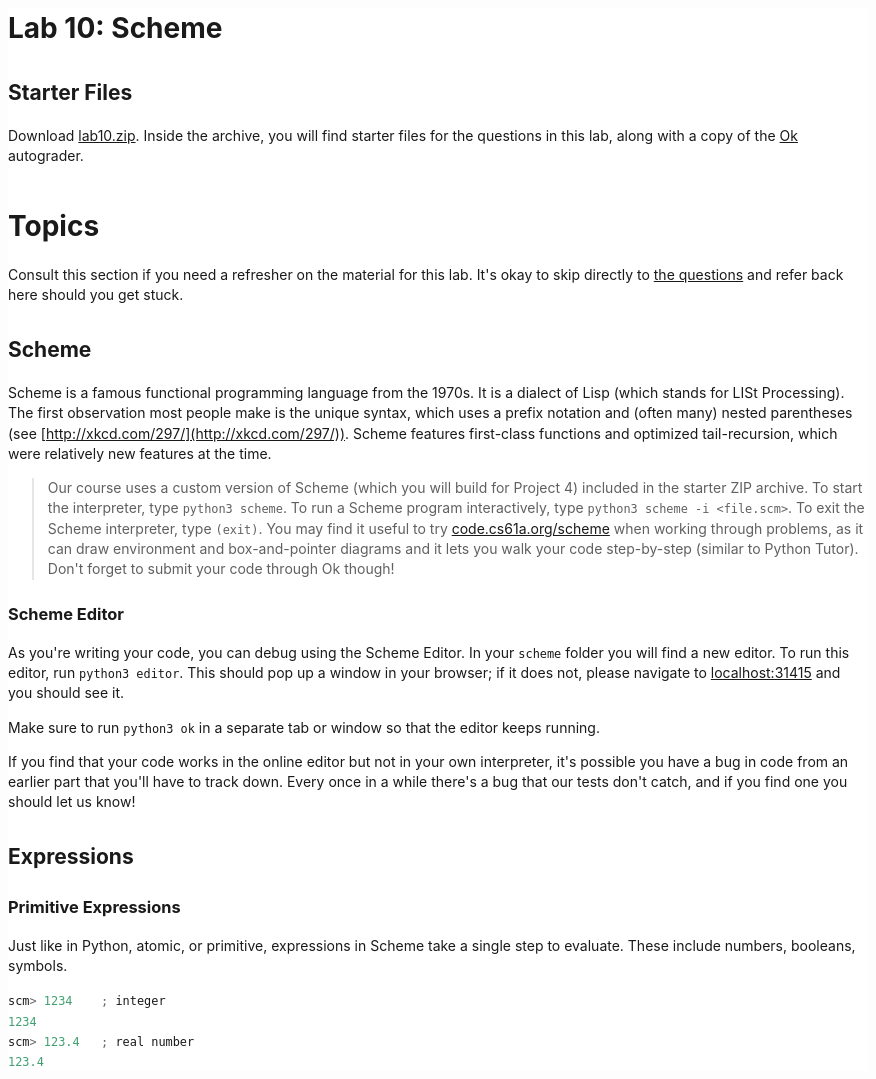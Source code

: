 # Lab 10: Scheme

## Starter Files

Download [lab10.zip](https://inst.eecs.berkeley.edu/~cs61a/sp22/lab/lab10/lab10.zip). Inside the archive, you will find starter files for the questions in this lab, along with a copy of the [Ok](https://inst.eecs.berkeley.edu/~cs61a/sp22/lab/lab10/ok) autograder.

# Topics

Consult this section if you need a refresher on the material for this lab. It's okay to skip directly to [the questions](https://inst.eecs.berkeley.edu/~cs61a/sp22/lab/lab10/#required-questions) and refer back here should you get stuck.

## Scheme

Scheme is a famous functional programming language from the 1970s. It is a dialect of Lisp (which stands for LISt Processing). The first observation most people make is the unique syntax, which uses a prefix notation and (often many) nested parentheses (see [http://xkcd.com/297/](http://xkcd.com/297/)). Scheme features first-class functions and optimized tail-recursion, which were relatively new features at the time.

> Our course uses a custom version of Scheme (which you will build for Project 4) included in the starter ZIP archive. To start the interpreter, type `python3 scheme`. To run a Scheme program interactively, type `python3 scheme -i <file.scm>`. To exit the Scheme interpreter, type `(exit)`. You may find it useful to try [code.cs61a.org/scheme](https://code.cs61a.org/scheme) when working through problems, as it can draw environment and box-and-pointer diagrams and it lets you walk your code step-by-step (similar to Python Tutor). Don't forget to submit your code through Ok though!

### Scheme Editor

As you're writing your code, you can debug using the Scheme Editor. In your `scheme` folder you will find a new editor. To run this editor, run `python3 editor`. This should pop up a window in your browser; if it does not, please navigate to [localhost:31415](https://inst.eecs.berkeley.edu/~cs61a/sp22/lab/lab10/localhost:31415) and you should see it.

Make sure to run `python3 ok` in a separate tab or window so that the editor keeps running.

If you find that your code works in the online editor but not in your own interpreter, it's possible you have a bug in code from an earlier part that you'll have to track down. Every once in a while there's a bug that our tests don't catch, and if you find one you should let us know!

## Expressions

### Primitive Expressions

Just like in Python, atomic, or primitive, expressions in Scheme take a single step to evaluate. These include numbers, booleans, symbols.

```py
scm> 1234    ; integer
1234
scm> 123.4   ; real number
123.4
```
